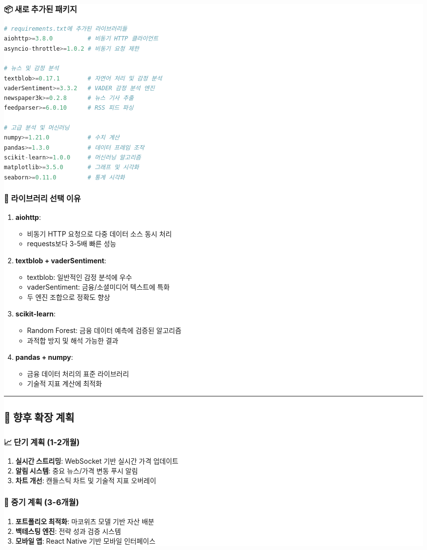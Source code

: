 ### 📦 새로 추가된 패키지
```python
# requirements.txt에 추가된 라이브러리들
aiohttp>=3.8.0          # 비동기 HTTP 클라이언트
asyncio-throttle>=1.0.2 # 비동기 요청 제한

# 뉴스 및 감정 분석
textblob>=0.17.1        # 자연어 처리 및 감정 분석
vaderSentiment>=3.3.2   # VADER 감정 분석 엔진
newspaper3k>=0.2.8      # 뉴스 기사 추출
feedparser>=6.0.10      # RSS 피드 파싱

# 고급 분석 및 머신러닝
numpy>=1.21.0           # 수치 계산
pandas>=1.3.0           # 데이터 프레임 조작
scikit-learn>=1.0.0     # 머신러닝 알고리즘
matplotlib>=3.5.0       # 그래프 및 시각화
seaborn>=0.11.0         # 통계 시각화
```

### 🔗 라이브러리 선택 이유

1. **aiohttp**: 
   - 비동기 HTTP 요청으로 다중 데이터 소스 동시 처리
   - requests보다 3-5배 빠른 성능

2. **textblob + vaderSentiment**:
   - textblob: 일반적인 감정 분석에 우수
   - vaderSentiment: 금융/소셜미디어 텍스트에 특화
   - 두 엔진 조합으로 정확도 향상

3. **scikit-learn**:
   - Random Forest: 금융 데이터 예측에 검증된 알고리즘
   - 과적합 방지 및 해석 가능한 결과

4. **pandas + numpy**:
   - 금융 데이터 처리의 표준 라이브러리
   - 기술적 지표 계산에 최적화

---

## 🚀 향후 확장 계획

### 📈 단기 계획 (1-2개월)
1. **실시간 스트리밍**: WebSocket 기반 실시간 가격 업데이트
2. **알림 시스템**: 중요 뉴스/가격 변동 푸시 알림
3. **차트 개선**: 캔들스틱 차트 및 기술적 지표 오버레이

### 🎯 중기 계획 (3-6개월)
1. **포트폴리오 최적화**: 마코위츠 모델 기반 자산 배분
2. **백테스팅 엔진**: 전략 성과 검증 시스템
3. **모바일 앱**: React Native 기반 모바일 인터페이스
